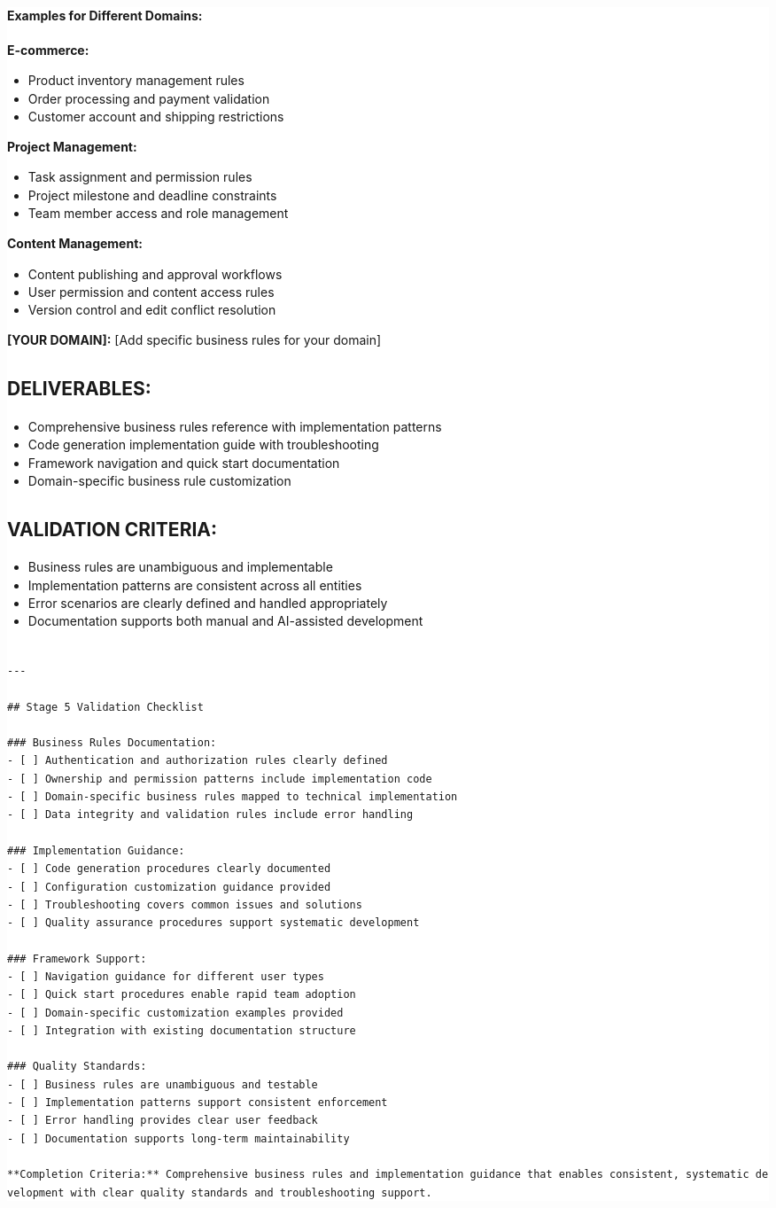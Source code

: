 #### Examples for Different Domains:

**E-commerce:**
- Product inventory management rules
- Order processing and payment validation
- Customer account and shipping restrictions

**Project Management:**
- Task assignment and permission rules
- Project milestone and deadline constraints
- Team member access and role management

**Content Management:**
- Content publishing and approval workflows
- User permission and content access rules
- Version control and edit conflict resolution

**[YOUR DOMAIN]:**
[Add specific business rules for your domain]

## DELIVERABLES:
- Comprehensive business rules reference with implementation patterns
- Code generation implementation guide with troubleshooting
- Framework navigation and quick start documentation
- Domain-specific business rule customization

## VALIDATION CRITERIA:
- Business rules are unambiguous and implementable
- Implementation patterns are consistent across all entities
- Error scenarios are clearly defined and handled appropriately
- Documentation supports both manual and AI-assisted development
```

---

## Stage 5 Validation Checklist

### Business Rules Documentation:
- [ ] Authentication and authorization rules clearly defined
- [ ] Ownership and permission patterns include implementation code
- [ ] Domain-specific business rules mapped to technical implementation
- [ ] Data integrity and validation rules include error handling

### Implementation Guidance:
- [ ] Code generation procedures clearly documented
- [ ] Configuration customization guidance provided
- [ ] Troubleshooting covers common issues and solutions
- [ ] Quality assurance procedures support systematic development

### Framework Support:
- [ ] Navigation guidance for different user types
- [ ] Quick start procedures enable rapid team adoption
- [ ] Domain-specific customization examples provided
- [ ] Integration with existing documentation structure

### Quality Standards:
- [ ] Business rules are unambiguous and testable
- [ ] Implementation patterns support consistent enforcement
- [ ] Error handling provides clear user feedback
- [ ] Documentation supports long-term maintainability

**Completion Criteria:** Comprehensive business rules and implementation guidance that enables consistent, systematic development with clear quality standards and troubleshooting support.

```